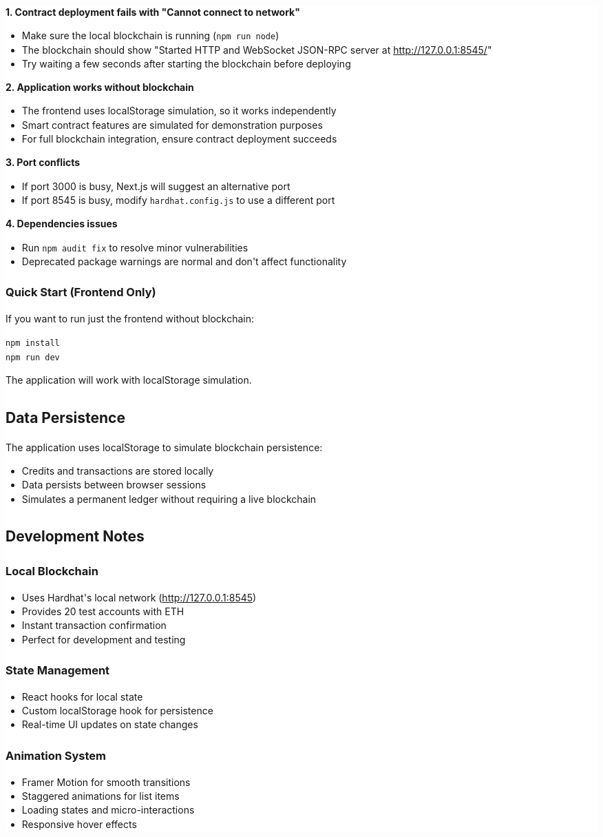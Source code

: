 **1. Contract deployment fails with "Cannot connect to network"**
- Make sure the local blockchain is running (`npm run node`)
- The blockchain should show "Started HTTP and WebSocket JSON-RPC server at http://127.0.0.1:8545/"
- Try waiting a few seconds after starting the blockchain before deploying

**2. Application works without blockchain**
- The frontend uses localStorage simulation, so it works independently
- Smart contract features are simulated for demonstration purposes
- For full blockchain integration, ensure contract deployment succeeds

**3. Port conflicts**
- If port 3000 is busy, Next.js will suggest an alternative port
- If port 8545 is busy, modify `hardhat.config.js` to use a different port

**4. Dependencies issues**
- Run `npm audit fix` to resolve minor vulnerabilities
- Deprecated package warnings are normal and don't affect functionality

### Quick Start (Frontend Only)
If you want to run just the frontend without blockchain:
```bash
npm install
npm run dev
```
The application will work with localStorage simulation.

## Data Persistence

The application uses localStorage to simulate blockchain persistence:
- Credits and transactions are stored locally
- Data persists between browser sessions
- Simulates a permanent ledger without requiring a live blockchain

## Development Notes

### Local Blockchain
- Uses Hardhat's local network (http://127.0.0.1:8545)
- Provides 20 test accounts with ETH
- Instant transaction confirmation
- Perfect for development and testing

### State Management
- React hooks for local state
- Custom localStorage hook for persistence
- Real-time UI updates on state changes

### Animation System
- Framer Motion for smooth transitions
- Staggered animations for list items
- Loading states and micro-interactions
- Responsive hover effects
